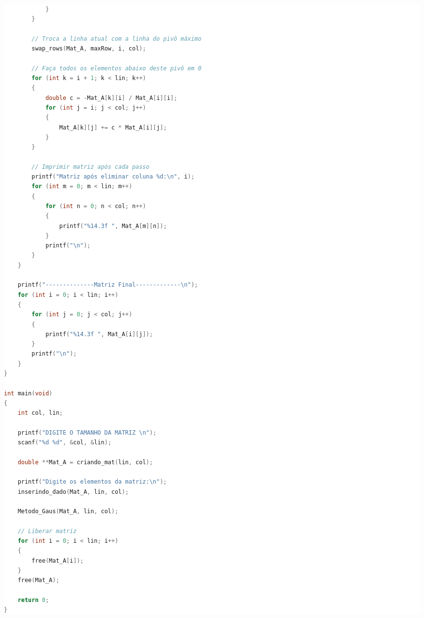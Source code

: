 ```c
            }
        }

        // Troca a linha atual com a linha do pivô máximo
        swap_rows(Mat_A, maxRow, i, col);

        // Faça todos os elementos abaixo deste pivô em 0
        for (int k = i + 1; k < lin; k++)
        {
            double c = -Mat_A[k][i] / Mat_A[i][i];
            for (int j = i; j < col; j++)
            {
                Mat_A[k][j] += c * Mat_A[i][j];
            }
        }

        // Imprimir matriz após cada passo
        printf("Matriz após eliminar coluna %d:\n", i);
        for (int m = 0; m < lin; m++)
        {
            for (int n = 0; n < col; n++)
            {
                printf("%14.3f ", Mat_A[m][n]);
            }
            printf("\n");
        }
    }

    printf("--------------Matriz Final-------------\n");
    for (int i = 0; i < lin; i++)
    {
        for (int j = 0; j < col; j++)
        {
            printf("%14.3f ", Mat_A[i][j]);
        }
        printf("\n");
    }
}

int main(void)
{
    int col, lin;

    printf("DIGITE O TAMANHO DA MATRIZ \n");
    scanf("%d %d", &col, &lin);

    double **Mat_A = criando_mat(lin, col);

    printf("Digite os elementos da matriz:\n");
    inserindo_dado(Mat_A, lin, col);

    Metodo_Gaus(Mat_A, lin, col);

    // Liberar matriz
    for (int i = 0; i < lin; i++)
    {
        free(Mat_A[i]);
    }
    free(Mat_A);

    return 0;
}
```
